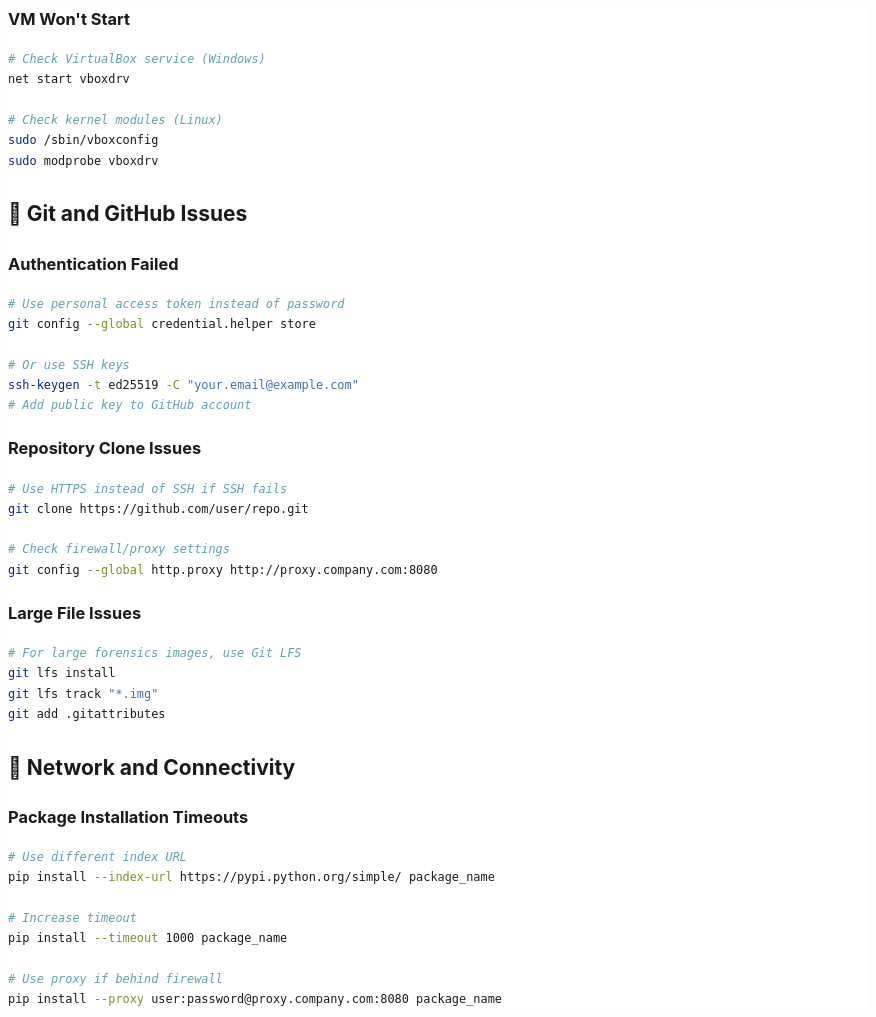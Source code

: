 ### VM Won't Start
```bash
# Check VirtualBox service (Windows)
net start vboxdrv

# Check kernel modules (Linux)
sudo /sbin/vboxconfig
sudo modprobe vboxdrv
```

## 🔧 Git and GitHub Issues

### Authentication Failed
```bash
# Use personal access token instead of password
git config --global credential.helper store

# Or use SSH keys
ssh-keygen -t ed25519 -C "your.email@example.com"
# Add public key to GitHub account
```

### Repository Clone Issues
```bash
# Use HTTPS instead of SSH if SSH fails
git clone https://github.com/user/repo.git

# Check firewall/proxy settings
git config --global http.proxy http://proxy.company.com:8080
```

### Large File Issues
```bash
# For large forensics images, use Git LFS
git lfs install
git lfs track "*.img"
git add .gitattributes
```

## 📱 Network and Connectivity

### Package Installation Timeouts
```bash
# Use different index URL
pip install --index-url https://pypi.python.org/simple/ package_name

# Increase timeout
pip install --timeout 1000 package_name

# Use proxy if behind firewall
pip install --proxy user:password@proxy.company.com:8080 package_name
```
